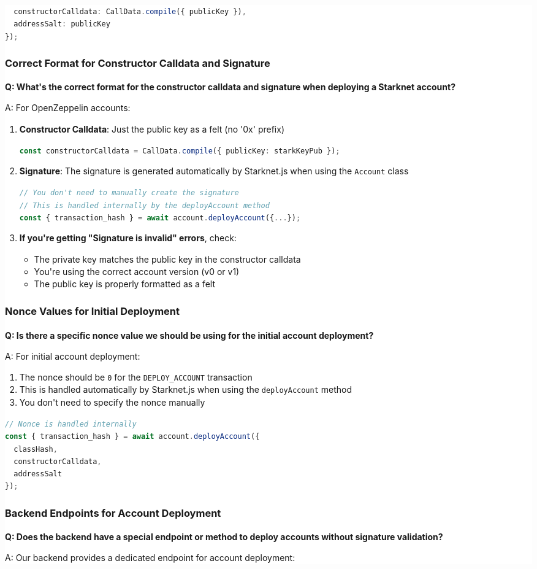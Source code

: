 ```typescript
  constructorCalldata: CallData.compile({ publicKey }),
  addressSalt: publicKey
});
```

### Correct Format for Constructor Calldata and Signature

**Q: What's the correct format for the constructor calldata and signature when deploying a Starknet account?**

A: For OpenZeppelin accounts:

1. **Constructor Calldata**: Just the public key as a felt (no '0x' prefix)
   ```typescript
   const constructorCalldata = CallData.compile({ publicKey: starkKeyPub });
   ```

2. **Signature**: The signature is generated automatically by Starknet.js when using the `Account` class
   ```typescript
   // You don't need to manually create the signature
   // This is handled internally by the deployAccount method
   const { transaction_hash } = await account.deployAccount({...});
   ```

3. **If you're getting "Signature is invalid" errors**, check:
   - The private key matches the public key in the constructor calldata
   - You're using the correct account version (v0 or v1)
   - The public key is properly formatted as a felt

### Nonce Values for Initial Deployment

**Q: Is there a specific nonce value we should be using for the initial account deployment?**

A: For initial account deployment:

1. The nonce should be `0` for the `DEPLOY_ACCOUNT` transaction
2. This is handled automatically by Starknet.js when using the `deployAccount` method
3. You don't need to specify the nonce manually

```typescript
// Nonce is handled internally
const { transaction_hash } = await account.deployAccount({
  classHash,
  constructorCalldata,
  addressSalt
});
```

### Backend Endpoints for Account Deployment

**Q: Does the backend have a special endpoint or method to deploy accounts without signature validation?**

A: Our backend provides a dedicated endpoint for account deployment:
